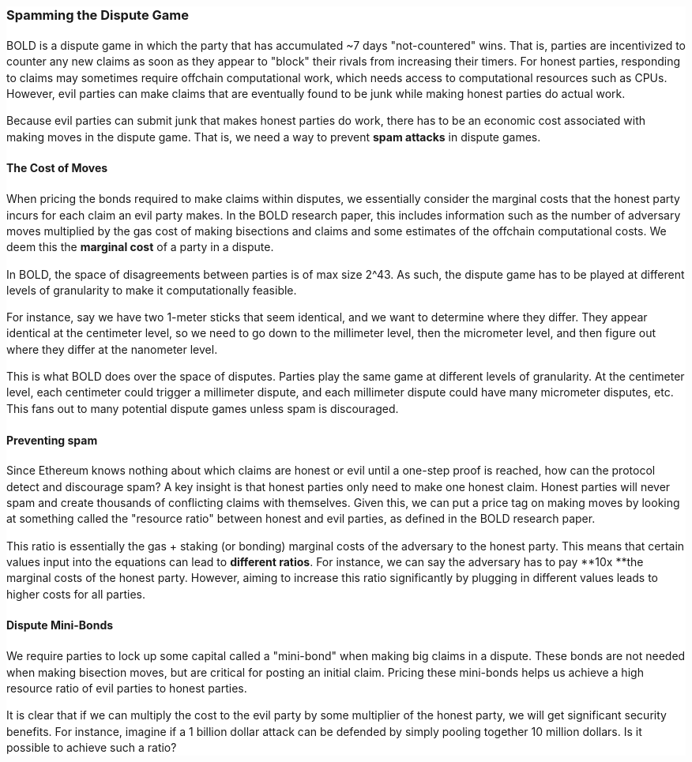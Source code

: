 ### Spamming the Dispute Game

BOLD is a dispute game in which the party that has accumulated ~7 days "not-countered" wins. That is, parties are incentivized to counter any new claims as soon as they appear to "block" their rivals from increasing their timers. For honest parties, responding to claims may sometimes require offchain computational work, which needs access to computational resources such as CPUs. However, evil parties can make claims that are eventually found to be junk while making honest parties do actual work.

Because evil parties can submit junk that makes honest parties do work, there has to be an economic cost associated with making moves in the dispute game. That is, we need a way to prevent **spam attacks** in dispute games.

#### The Cost of Moves

When pricing the bonds required to make claims within disputes, we essentially consider the marginal costs that the honest party incurs for each claim an evil party makes. In the BOLD research paper, this includes information such as the number of adversary moves multiplied by the gas cost of making bisections and claims and some estimates of the offchain computational costs. We deem this the **marginal cost** of a party in a dispute.

In BOLD, the space of disagreements between parties is of max size 2^43. As such, the dispute game has to be played at different levels of granularity to make it computationally feasible.

For instance, say we have two 1-meter sticks that seem identical, and we want to determine where they differ. They appear identical at the centimeter level, so we need to go down to the millimeter level, then the micrometer level, and then figure out where they differ at the nanometer level.

This is what BOLD does over the space of disputes. Parties play the same game at different levels of granularity. At the centimeter level, each centimeter could trigger a millimeter dispute, and each millimeter dispute could have many micrometer disputes, etc. This fans out to many potential dispute games unless spam is discouraged.

#### Preventing spam

Since Ethereum knows nothing about which claims are honest or evil until a one-step proof is reached, how can the protocol detect and discourage spam? A key insight is that honest parties only need to make one honest claim. Honest parties will never spam and create thousands of conflicting claims with themselves. Given this, we can put a price tag on making moves by looking at something called the "resource ratio" between honest and evil parties, as defined in the BOLD research paper.

This ratio is essentially the gas + staking (or bonding) marginal costs of the adversary to the honest party. This means that certain values input into the equations can lead to **different ratios**. For instance, we can say the adversary has to pay **10x **the marginal costs of the honest party. However, aiming to increase this ratio significantly by plugging in different values leads to higher costs for all parties.

#### Dispute Mini-Bonds

We require parties to lock up some capital called a "mini-bond" when making big claims in a dispute. These bonds are not needed when making bisection moves, but are critical for posting an initial claim. Pricing these mini-bonds helps us achieve a high resource ratio of evil parties to honest parties.

It is clear that if we can multiply the cost to the evil party by some multiplier of the honest party, we will get significant security benefits. For instance, imagine if a 1 billion dollar attack can be defended by simply pooling together 10 million dollars. Is it possible to achieve such a ratio?
